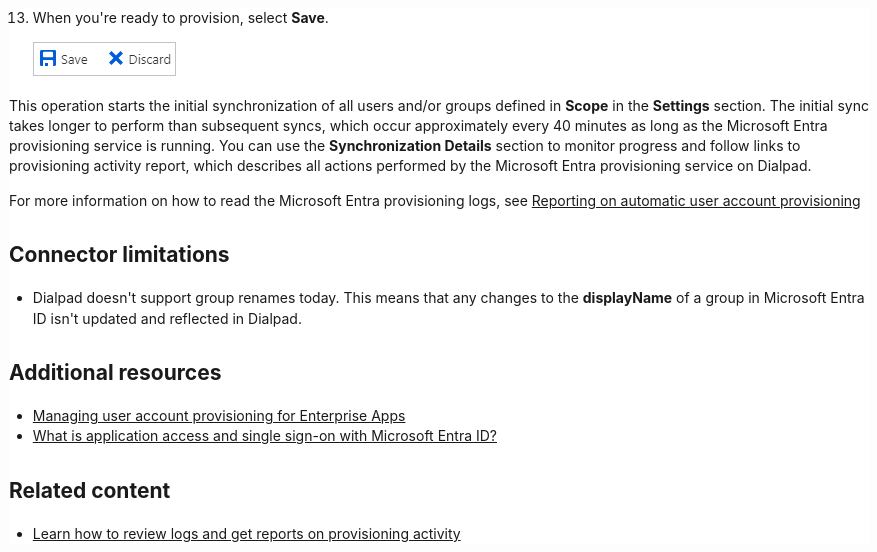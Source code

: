 13. When you're ready to provision, select **Save**.

	![Saving Provisioning Configuration](common/provisioning-configuration-save.png)

This operation starts the initial synchronization of all users and/or groups defined in **Scope** in the **Settings** section. The initial sync takes longer to perform than subsequent syncs, which occur approximately every 40 minutes as long as the Microsoft Entra provisioning service is running. You can use the **Synchronization Details** section to monitor progress and follow links to provisioning activity report, which describes all actions performed by the Microsoft Entra provisioning service on Dialpad.

For more information on how to read the Microsoft Entra provisioning logs, see [Reporting on automatic user account provisioning](~/identity/app-provisioning/check-status-user-account-provisioning.md)
## 	Connector limitations
* Dialpad doesn't support group renames today. This means that any changes to the **displayName** of a group in Microsoft Entra ID isn't updated and reflected in Dialpad.

## Additional resources

* [Managing user account provisioning for Enterprise Apps](~/identity/app-provisioning/configure-automatic-user-provisioning-portal.md)
* [What is application access and single sign-on with Microsoft Entra ID?](~/identity/enterprise-apps/what-is-single-sign-on.md)

## Related content

* [Learn how to review logs and get reports on provisioning activity](~/identity/app-provisioning/check-status-user-account-provisioning.md)
